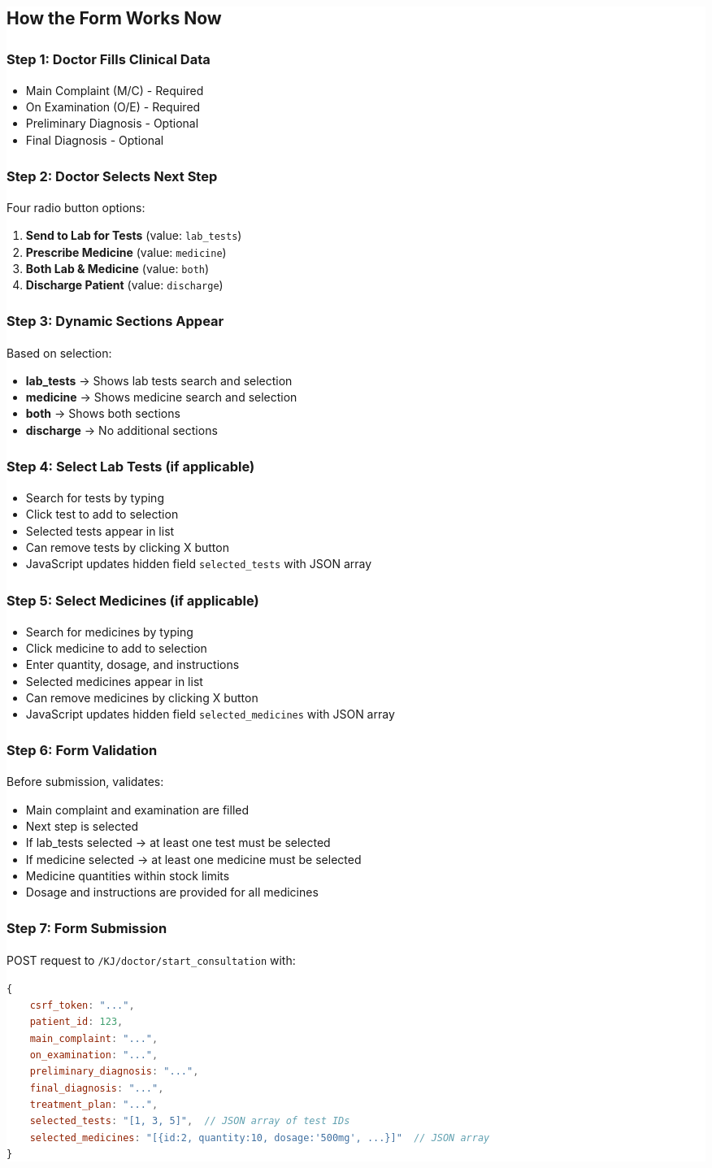 ## How the Form Works Now

### Step 1: Doctor Fills Clinical Data
- Main Complaint (M/C) - Required
- On Examination (O/E) - Required
- Preliminary Diagnosis - Optional
- Final Diagnosis - Optional

### Step 2: Doctor Selects Next Step
Four radio button options:
1. **Send to Lab for Tests** (value: `lab_tests`)
2. **Prescribe Medicine** (value: `medicine`)
3. **Both Lab & Medicine** (value: `both`)
4. **Discharge Patient** (value: `discharge`)

### Step 3: Dynamic Sections Appear
Based on selection:
- **lab_tests** → Shows lab tests search and selection
- **medicine** → Shows medicine search and selection
- **both** → Shows both sections
- **discharge** → No additional sections

### Step 4: Select Lab Tests (if applicable)
- Search for tests by typing
- Click test to add to selection
- Selected tests appear in list
- Can remove tests by clicking X button
- JavaScript updates hidden field `selected_tests` with JSON array

### Step 5: Select Medicines (if applicable)
- Search for medicines by typing
- Click medicine to add to selection
- Enter quantity, dosage, and instructions
- Selected medicines appear in list
- Can remove medicines by clicking X button
- JavaScript updates hidden field `selected_medicines` with JSON array

### Step 6: Form Validation
Before submission, validates:
- Main complaint and examination are filled
- Next step is selected
- If lab_tests selected → at least one test must be selected
- If medicine selected → at least one medicine must be selected
- Medicine quantities within stock limits
- Dosage and instructions are provided for all medicines

### Step 7: Form Submission
POST request to `/KJ/doctor/start_consultation` with:
```javascript
{
    csrf_token: "...",
    patient_id: 123,
    main_complaint: "...",
    on_examination: "...",
    preliminary_diagnosis: "...",
    final_diagnosis: "...",
    treatment_plan: "...",
    selected_tests: "[1, 3, 5]",  // JSON array of test IDs
    selected_medicines: "[{id:2, quantity:10, dosage:'500mg', ...}]"  // JSON array
}
```

